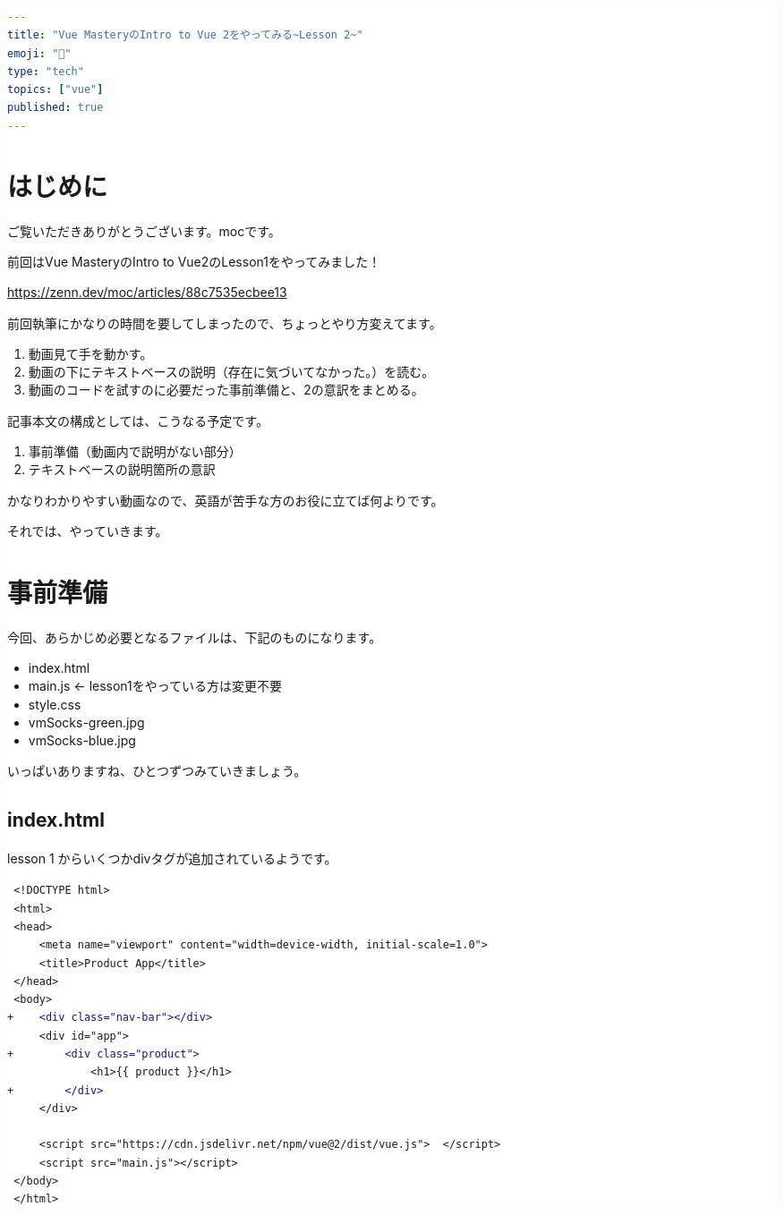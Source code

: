 ```yaml
---
title: "Vue MasteryのIntro to Vue 2をやってみる~Lesson 2~"
emoji: "👶"
type: "tech"
topics: ["vue"]
published: true
---
```


# はじめに
ご覧いただきありがとうございます。mocです。

前回はVue MasteryのIntro to Vue2のLesson1をやってみました！

https://zenn.dev/moc/articles/88c7535ecbee13

前回執筆にかなりの時間を要してしまったので、ちょっとやり方変えてます。
1. 動画見て手を動かす。
2. 動画の下にテキストベースの説明（存在に気づいてなかった。）を読む。
3. 動画のコードを試すのに必要だった事前準備と、2の意訳をまとめる。

記事本文の構成としては、こうなる予定です。
1. 事前準備（動画内で説明がない部分）
2. テキストベースの説明箇所の意訳

かなりわかりやすい動画なので、英語が苦手な方のお役に立てば何よりです。

それでは、やっていきます。

# 事前準備
今回、あらかじめ必要となるファイルは、下記のものになります。
* index.html
* main.js ← lesson1をやっている方は変更不要
* style.css
* vmSocks-green.jpg
* vmSocks-blue.jpg

いっぱいありますね、ひとつずつみていきましょう。

## index.html

lesson 1 からいくつかdivタグが追加されているようです。

```diff html: index.html
 <!DOCTYPE html>
 <html>
 <head>
     <meta name="viewport" content="width=device-width, initial-scale=1.0">
     <title>Product App</title>
 </head>
 <body>
+    <div class="nav-bar"></div>
     <div id="app">
+        <div class="product">
             <h1>{{ product }}</h1>
+        </div>
     </div>

     <script src="https://cdn.jsdelivr.net/npm/vue@2/dist/vue.js">  </script>
     <script src="main.js"></script>
 </body>
 </html>
```
